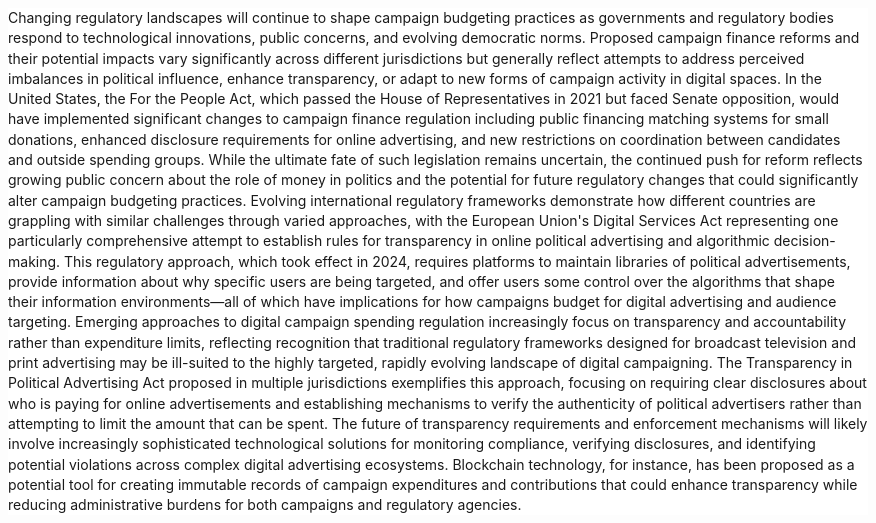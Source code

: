 Changing regulatory landscapes will continue to shape campaign budgeting practices as governments and regulatory bodies respond to technological innovations, public concerns, and evolving democratic norms. Proposed campaign finance reforms and their potential impacts vary significantly across different jurisdictions but generally reflect attempts to address perceived imbalances in political influence, enhance transparency, or adapt to new forms of campaign activity in digital spaces. In the United States, the For the People Act, which passed the House of Representatives in 2021 but faced Senate opposition, would have implemented significant changes to campaign finance regulation including public financing matching systems for small donations, enhanced disclosure requirements for online advertising, and new restrictions on coordination between candidates and outside spending groups. While the ultimate fate of such legislation remains uncertain, the continued push for reform reflects growing public concern about the role of money in politics and the potential for future regulatory changes that could significantly alter campaign budgeting practices. Evolving international regulatory frameworks demonstrate how different countries are grappling with similar challenges through varied approaches, with the European Union's Digital Services Act representing one particularly comprehensive attempt to establish rules for transparency in online political advertising and algorithmic decision-making. This regulatory approach, which took effect in 2024, requires platforms to maintain libraries of political advertisements, provide information about why specific users are being targeted, and offer users some control over the algorithms that shape their information environments—all of which have implications for how campaigns budget for digital advertising and audience targeting. Emerging approaches to digital campaign spending regulation increasingly focus on transparency and accountability rather than expenditure limits, reflecting recognition that traditional regulatory frameworks designed for broadcast television and print advertising may be ill-suited to the highly targeted, rapidly evolving landscape of digital campaigning. The Transparency in Political Advertising Act proposed in multiple jurisdictions exemplifies this approach, focusing on requiring clear disclosures about who is paying for online advertisements and establishing mechanisms to verify the authenticity of political advertisers rather than attempting to limit the amount that can be spent. The future of transparency requirements and enforcement mechanisms will likely involve increasingly sophisticated technological solutions for monitoring compliance, verifying disclosures, and identifying potential violations across complex digital advertising ecosystems. Blockchain technology, for instance, has been proposed as a potential tool for creating immutable records of campaign expenditures and contributions that could enhance transparency while reducing administrative burdens for both campaigns and regulatory agencies.
